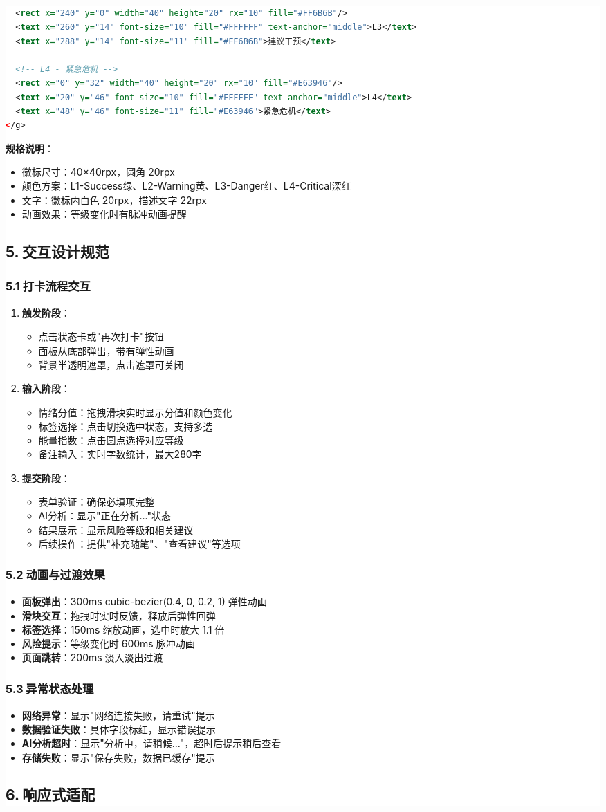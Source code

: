 ```xml
  <rect x="240" y="0" width="40" height="20" rx="10" fill="#FF6B6B"/>
  <text x="260" y="14" font-size="10" fill="#FFFFFF" text-anchor="middle">L3</text>
  <text x="288" y="14" font-size="11" fill="#FF6B6B">建议干预</text>

  <!-- L4 - 紧急危机 -->
  <rect x="0" y="32" width="40" height="20" rx="10" fill="#E63946"/>
  <text x="20" y="46" font-size="10" fill="#FFFFFF" text-anchor="middle">L4</text>
  <text x="48" y="46" font-size="11" fill="#E63946">紧急危机</text>
</g>
```

**规格说明**：
- 徽标尺寸：40×40rpx，圆角 20rpx
- 颜色方案：L1-Success绿、L2-Warning黄、L3-Danger红、L4-Critical深红
- 文字：徽标内白色 20rpx，描述文字 22rpx
- 动画效果：等级变化时有脉冲动画提醒

## 5. 交互设计规范

### 5.1 打卡流程交互
1. **触发阶段**：
   - 点击状态卡或"再次打卡"按钮
   - 面板从底部弹出，带有弹性动画
   - 背景半透明遮罩，点击遮罩可关闭

2. **输入阶段**：
   - 情绪分值：拖拽滑块实时显示分值和颜色变化
   - 标签选择：点击切换选中状态，支持多选
   - 能量指数：点击圆点选择对应等级
   - 备注输入：实时字数统计，最大280字

3. **提交阶段**：
   - 表单验证：确保必填项完整
   - AI分析：显示"正在分析..."状态
   - 结果展示：显示风险等级和相关建议
   - 后续操作：提供"补充随笔"、"查看建议"等选项

### 5.2 动画与过渡效果
- **面板弹出**：300ms cubic-bezier(0.4, 0, 0.2, 1) 弹性动画
- **滑块交互**：拖拽时实时反馈，释放后弹性回弹
- **标签选择**：150ms 缩放动画，选中时放大 1.1 倍
- **风险提示**：等级变化时 600ms 脉冲动画
- **页面跳转**：200ms 淡入淡出过渡

### 5.3 异常状态处理
- **网络异常**：显示"网络连接失败，请重试"提示
- **数据验证失败**：具体字段标红，显示错误提示
- **AI分析超时**：显示"分析中，请稍候..."，超时后提示稍后查看
- **存储失败**：显示"保存失败，数据已缓存"提示

## 6. 响应式适配
